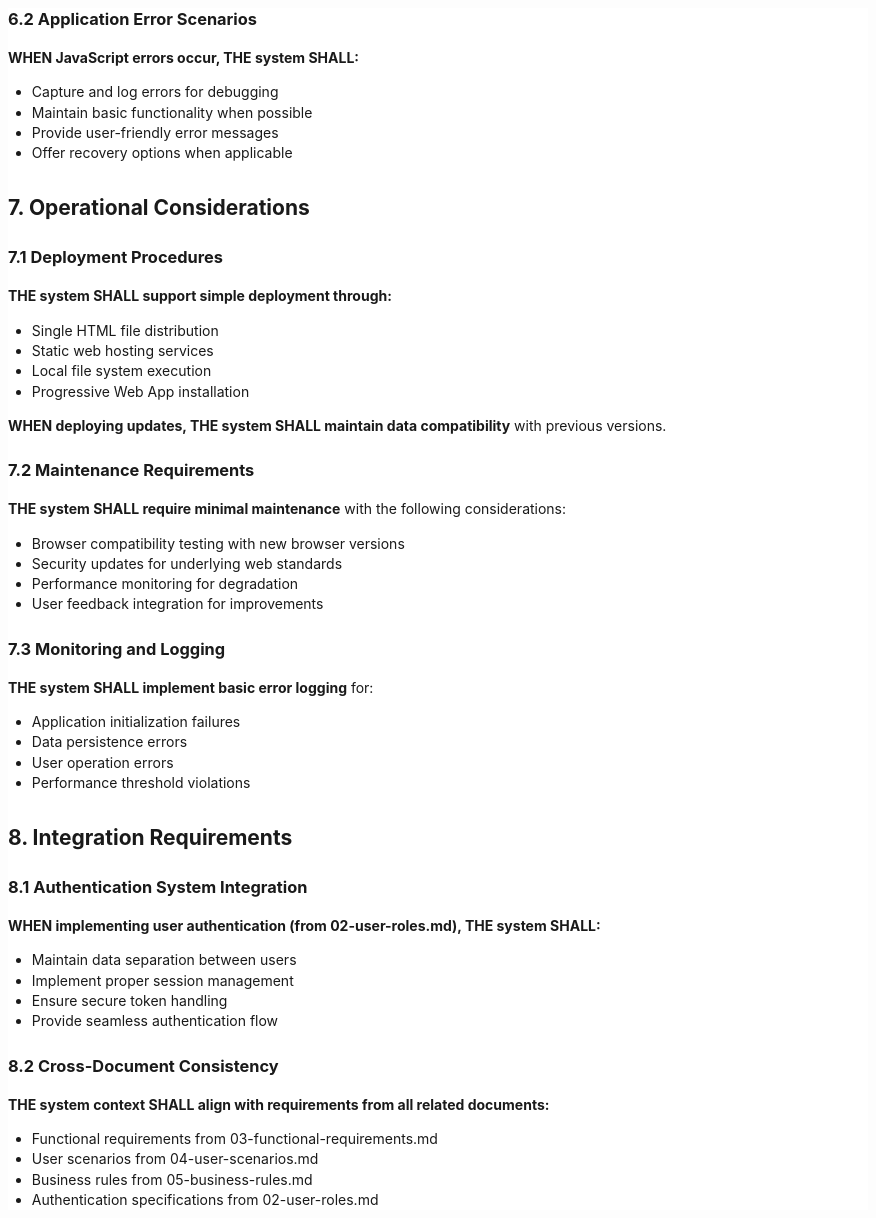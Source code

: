 ### 6.2 Application Error Scenarios

**WHEN JavaScript errors occur, THE system SHALL:**
- Capture and log errors for debugging
- Maintain basic functionality when possible
- Provide user-friendly error messages
- Offer recovery options when applicable

## 7. Operational Considerations

### 7.1 Deployment Procedures

**THE system SHALL support simple deployment through:**
- Single HTML file distribution
- Static web hosting services
- Local file system execution
- Progressive Web App installation

**WHEN deploying updates, THE system SHALL maintain data compatibility** with previous versions.

### 7.2 Maintenance Requirements

**THE system SHALL require minimal maintenance** with the following considerations:
- Browser compatibility testing with new browser versions
- Security updates for underlying web standards
- Performance monitoring for degradation
- User feedback integration for improvements

### 7.3 Monitoring and Logging

**THE system SHALL implement basic error logging** for:
- Application initialization failures
- Data persistence errors
- User operation errors
- Performance threshold violations

## 8. Integration Requirements

### 8.1 Authentication System Integration

**WHEN implementing user authentication (from 02-user-roles.md), THE system SHALL:**
- Maintain data separation between users
- Implement proper session management
- Ensure secure token handling
- Provide seamless authentication flow

### 8.2 Cross-Document Consistency

**THE system context SHALL align with requirements from all related documents:**
- Functional requirements from 03-functional-requirements.md
- User scenarios from 04-user-scenarios.md
- Business rules from 05-business-rules.md
- Authentication specifications from 02-user-roles.md
